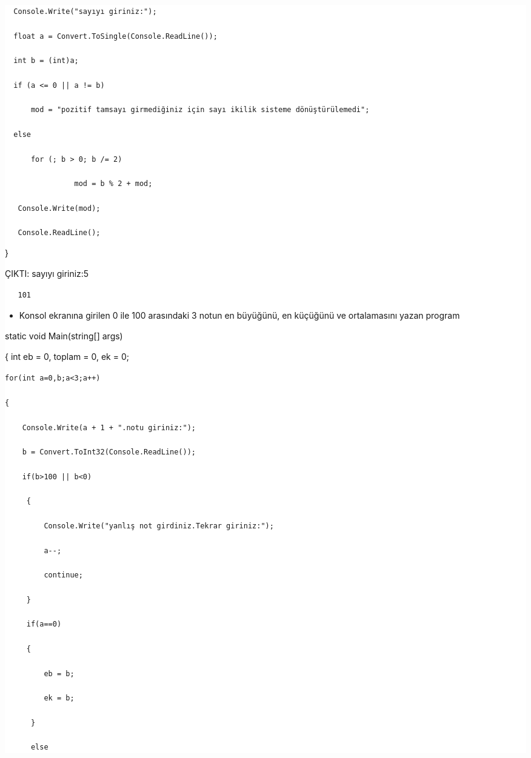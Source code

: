       Console.Write("sayıyı giriniz:");
      
      float a = Convert.ToSingle(Console.ReadLine());
      
      int b = (int)a;
      
      if (a <= 0 || a != b)
                
          mod = "pozitif tamsayı girmediğiniz için sayı ikilik sisteme dönüştürülemedi";
          
      else
      
          for (; b > 0; b /= 2)
          
                    mod = b % 2 + mod;
                    
       Console.Write(mod);
       
       Console.ReadLine();
       
  }
  
ÇIKTI: sayıyı giriniz:5
      
       101
       
- Konsol ekranına girilen 0 ile 100 arasındaki 3 notun en büyüğünü, en küçüğünü ve ortalamasını yazan program

 static void Main(string[] args)
 
 {
    int eb = 0, toplam = 0, ek = 0;
    
    for(int a=0,b;a<3;a++)
    
    {
       
        Console.Write(a + 1 + ".notu giriniz:");
                
        b = Convert.ToInt32(Console.ReadLine());
                
        if(b>100 || b<0)
               
         {
                    
             Console.Write("yanlış not girdiniz.Tekrar giriniz:");
                    
             a--;
                    
             continue;
             
         }
         
         if(a==0)
         
         {
                    
             eb = b;
                    
             ek = b;
                
          }
          
          else
          